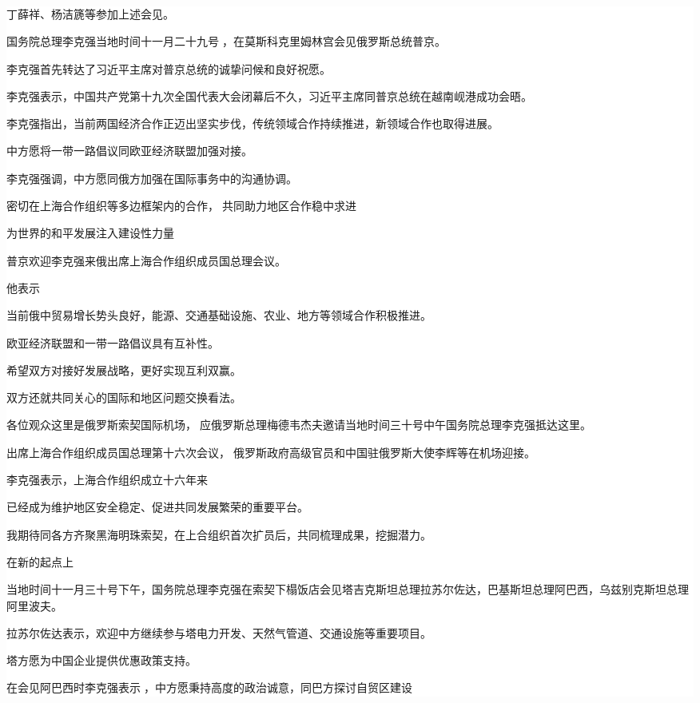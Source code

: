 丁薛祥、杨洁篪等参加上述会见。


国务院总理李克强当地时间十一月二十九号 ，在莫斯科克里姆林宫会见俄罗斯总统普京。


李克强首先转达了习近平主席对普京总统的诚挚问候和良好祝愿。


李克强表示，中国共产党第十九次全国代表大会闭幕后不久，习近平主席同普京总统在越南岘港成功会晤。


李克强指出，当前两国经济合作正迈出坚实步伐，传统领域合作持续推进，新领域合作也取得进展。


中方愿将一带一路倡议同欧亚经济联盟加强对接。


李克强强调，中方愿同俄方加强在国际事务中的沟通协调。


密切在上海合作组织等多边框架内的合作， 共同助力地区合作稳中求进


为世界的和平发展注入建设性力量


普京欢迎李克强来俄出席上海合作组织成员国总理会议。


他表示


当前俄中贸易增长势头良好，能源、交通基础设施、农业、地方等领域合作积极推进。


欧亚经济联盟和一带一路倡议具有互补性。


希望双方对接好发展战略，更好实现互利双赢。


双方还就共同关心的国际和地区问题交换看法。


各位观众这里是俄罗斯索契国际机场， 应俄罗斯总理梅德韦杰夫邀请当地时间三十号中午国务院总理李克强抵达这里。


出席上海合作组织成员国总理第十六次会议， 俄罗斯政府高级官员和中国驻俄罗斯大使李辉等在机场迎接。


李克强表示，上海合作组织成立十六年来


已经成为维护地区安全稳定、促进共同发展繁荣的重要平台。


我期待同各方齐聚黑海明珠索契，在上合组织首次扩员后，共同梳理成果，挖掘潜力。


在新的起点上


当地时间十一月三十号下午，国务院总理李克强在索契下榻饭店会见塔吉克斯坦总理拉苏尔佐达，巴基斯坦总理阿巴西，乌兹别克斯坦总理阿里波夫。


拉苏尔佐达表示，欢迎中方继续参与塔电力开发、天然气管道、交通设施等重要项目。


塔方愿为中国企业提供优惠政策支持。


在会见阿巴西时李克强表示 ，中方愿秉持高度的政治诚意，同巴方探讨自贸区建设
